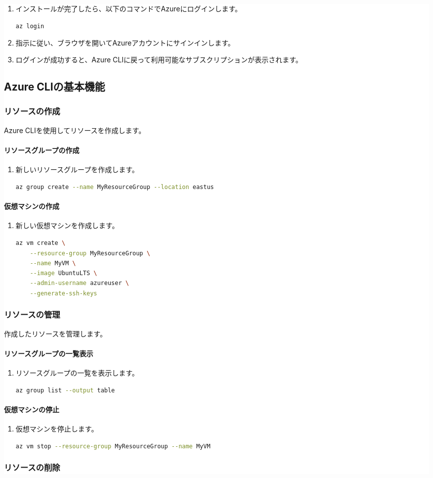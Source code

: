 1. インストールが完了したら、以下のコマンドでAzureにログインします。
    ```bash
    az login
    ```

2. 指示に従い、ブラウザを開いてAzureアカウントにサインインします。
3. ログインが成功すると、Azure CLIに戻って利用可能なサブスクリプションが表示されます。

## Azure CLIの基本機能

### リソースの作成

Azure CLIを使用してリソースを作成します。

#### リソースグループの作成

1. 新しいリソースグループを作成します。
    ```bash
    az group create --name MyResourceGroup --location eastus
    ```

#### 仮想マシンの作成

1. 新しい仮想マシンを作成します。
    ```bash
    az vm create \
        --resource-group MyResourceGroup \
        --name MyVM \
        --image UbuntuLTS \
        --admin-username azureuser \
        --generate-ssh-keys
    ```

### リソースの管理

作成したリソースを管理します。

#### リソースグループの一覧表示

1. リソースグループの一覧を表示します。
    ```bash
    az group list --output table
    ```

#### 仮想マシンの停止

1. 仮想マシンを停止します。
    ```bash
    az vm stop --resource-group MyResourceGroup --name MyVM
    ```

### リソースの削除
